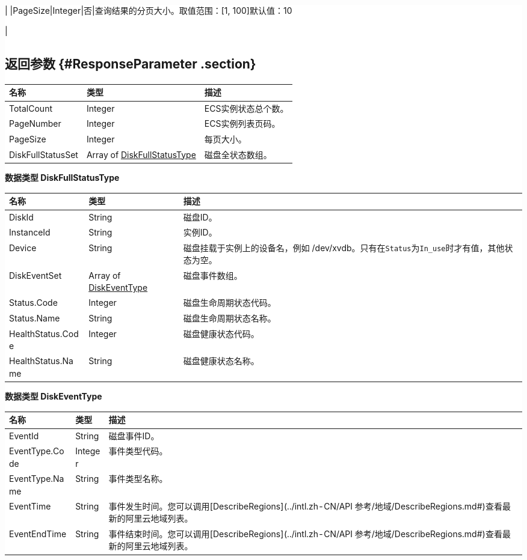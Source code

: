 |
|PageSize|Integer|否|查询结果的分页大小。取值范围：\[1, 100\]默认值：10

|

## 返回参数 {#ResponseParameter .section}

|名称|类型|描述|
|:-|:-|:-|
|TotalCount|Integer|ECS实例状态总个数。|
|PageNumber|Integer|ECS实例列表页码。|
|PageSize|Integer|每页大小。|
|DiskFullStatusSet|Array of [DiskFullStatusType](#)|磁盘全状态数组。|

**数据类型 DiskFullStatusType** 

|名称|类型|描述|
|:-|:-|:-|
|DiskId|String|磁盘ID。|
|InstanceId|String|实例ID。|
|Device|String|磁盘挂载于实例上的设备名，例如 /dev/xvdb。只有在`Status`为`In_use`时才有值，其他状态为空。|
|DiskEventSet|Array of [DiskEventType](#)|磁盘事件数组。|
|Status.Code|Integer|磁盘生命周期状态代码。|
|Status.Name|String|磁盘生命周期状态名称。|
|HealthStatus.Code|Integer|磁盘健康状态代码。|
|HealthStatus.Name|String|磁盘健康状态名称。|

**数据类型 DiskEventType** 

|名称|类型|描述|
|:-|:-|:-|
|EventId|String|磁盘事件ID。|
|EventType.Code|Integer|事件类型代码。|
|EventType.Name|String|事件类型名称。|
|EventTime|String|事件发生时间。您可以调用[DescribeRegions](../intl.zh-CN/API 参考/地域/DescribeRegions.md#)查看最新的阿里云地域列表。|
|EventEndTime|String|事件结束时间。您可以调用[DescribeRegions](../intl.zh-CN/API 参考/地域/DescribeRegions.md#)查看最新的阿里云地域列表。|
